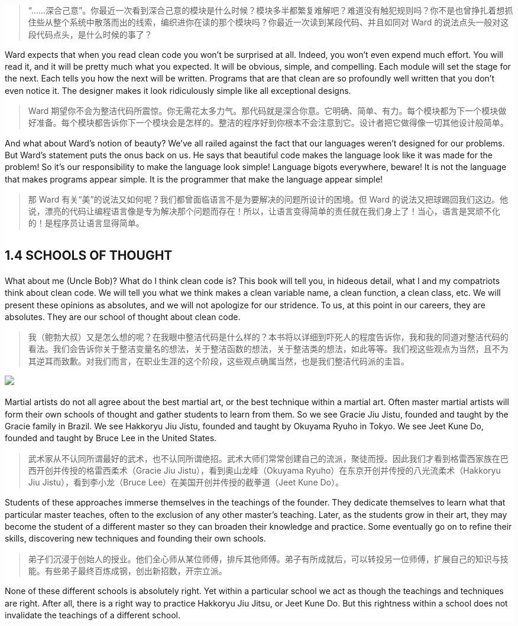 > “……深合己意”。你最近一次看到深合己意的模块是什么时候？模块多半都繁复难解吧？难道没有触犯规则吗？你不是也曾挣扎着想抓住些从整个系统中散落而出的线索，编织进你在读的那个模块吗？你最近一次读到某段代码、并且如同对 Ward 的说法点头一般对这段代码点头，是什么时候的事了？

Ward expects that when you read clean code you won’t be surprised at all. Indeed, you won’t even expend much effort. You will read it, and it will be pretty much what you expected. It will be obvious, simple, and compelling. Each module will set the stage for the next. Each tells you how the next will be written. Programs that are that clean are so profoundly well written that you don’t even notice it. The designer makes it look ridiculously simple like all exceptional designs.

> Ward 期望你不会为整洁代码所震惊。你无需花太多力气。那代码就是深合你意。它明确、简单、有力。每个模块都为下一个模块做好准备。每个模块都告诉你下一个模块会是怎样的。整洁的程序好到你根本不会注意到它。设计者把它做得像一切其他设计般简单。

And what about Ward’s notion of beauty? We’ve all railed against the fact that our languages weren’t designed for our problems. But Ward’s statement puts the onus back on us. He says that beautiful code makes the language look like it was made for the problem! So it’s our responsibility to make the language look simple! Language bigots everywhere, beware! It is not the language that makes programs appear simple. It is the programmer that make the language appear simple!

> 那 Ward 有关“美”的说法又如何呢？我们都曾面临语言不是为要解决的问题所设计的困境。但 Ward 的说法又把球踢回我们这边。他说，漂亮的代码让编程语言像是专为解决那个问题而存在！所以，让语言变得简单的责任就在我们身上了！当心，语言是冥顽不化的！是程序员让语言显得简单。

## 1.4 SCHOOLS OF THOUGHT

What about me (Uncle Bob)? What do I think clean code is? This book will tell you, in hideous detail, what I and my compatriots think about clean code. We will tell you what we think makes a clean variable name, a clean function, a clean class, etc. We will present these opinions as absolutes, and we will not apologize for our stridence. To us, at this point in our careers, they are absolutes. They are our school of thought about clean code.

> 我（鲍勃大叔）又是怎么想的呢？在我眼中整洁代码是什么样的？本书将以详细到吓死人的程度告诉你，我和我的同道对整洁代码的看法。我们会告诉你关于整洁变量名的想法，关于整洁函数的想法，关于整洁类的想法，如此等等。我们视这些观点为当然，且不为其逆耳而致歉。对我们而言，在职业生涯的这个阶段，这些观点确属当然，也是我们整洁代码派的圭旨。

![](figures/ch1/1-11fig_martin.jpg)

Martial artists do not all agree about the best martial art, or the best technique within a martial art. Often master martial artists will form their own schools of thought and gather students to learn from them. So we see Gracie Jiu Jistu, founded and taught by the Gracie family in Brazil. We see Hakkoryu Jiu Jistu, founded and taught by Okuyama Ryuho in Tokyo. We see Jeet Kune Do, founded and taught by Bruce Lee in the United States.

> 武术家从不认同所谓最好的武术，也不认同所谓绝招。武术大师们常常创建自己的流派，聚徒而授。因此我们才看到格雷西家族在巴西开创并传授的格雷西柔术（Gracie Jiu Jistu），看到奥山龙峰（Okuyama Ryuho）在东京开创并传授的八光流柔术（Hakkoryu Jiu Jistu），看到李小龙（Bruce Lee）在美国开创并传授的截拳道（Jeet Kune Do）。

Students of these approaches immerse themselves in the teachings of the founder. They dedicate themselves to learn what that particular master teaches, often to the exclusion of any other master’s teaching. Later, as the students grow in their art, they may become the student of a different master so they can broaden their knowledge and practice. Some eventually go on to refine their skills, discovering new techniques and founding their own schools.

> 弟子们沉浸于创始人的授业。他们全心师从某位师傅，排斥其他师傅。弟子有所成就后，可以转投另一位师傅，扩展自己的知识与技能。有些弟子最终百炼成钢，创出新招数，开宗立派。

None of these different schools is absolutely right. Yet within a particular school we act as though the teachings and techniques are right. After all, there is a right way to practice Hakkoryu Jiu Jitsu, or Jeet Kune Do. But this rightness within a school does not invalidate the teachings of a different school.
